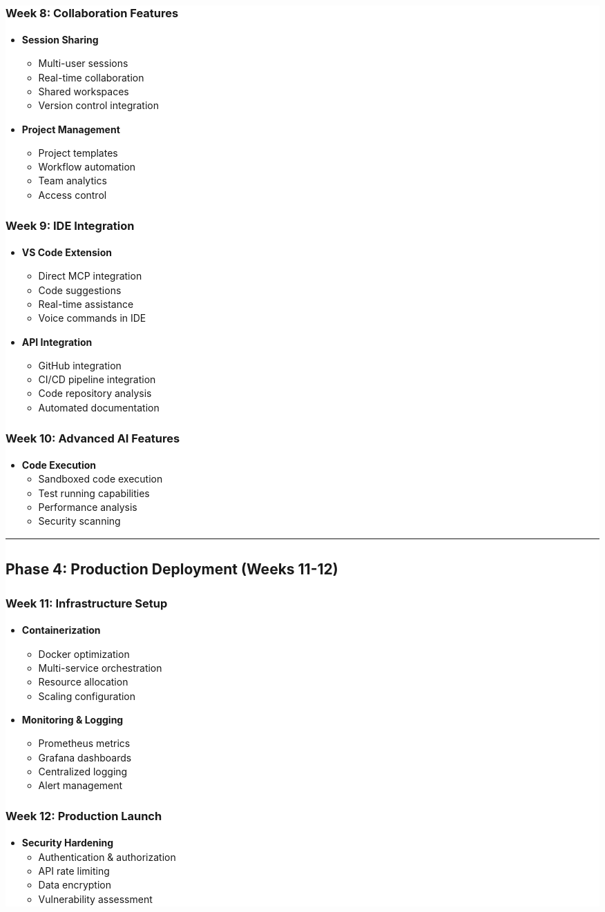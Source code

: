 ### **Week 8: Collaboration Features**
- **Session Sharing**
  - Multi-user sessions
  - Real-time collaboration
  - Shared workspaces
  - Version control integration

- **Project Management**
  - Project templates
  - Workflow automation
  - Team analytics
  - Access control

### **Week 9: IDE Integration**
- **VS Code Extension**
  - Direct MCP integration
  - Code suggestions
  - Real-time assistance
  - Voice commands in IDE

- **API Integration**
  - GitHub integration
  - CI/CD pipeline integration
  - Code repository analysis
  - Automated documentation

### **Week 10: Advanced AI Features**
- **Code Execution**
  - Sandboxed code execution
  - Test running capabilities
  - Performance analysis
  - Security scanning

---

## **Phase 4: Production Deployment (Weeks 11-12)**

### **Week 11: Infrastructure Setup**
- **Containerization**
  - Docker optimization
  - Multi-service orchestration
  - Resource allocation
  - Scaling configuration

- **Monitoring & Logging**
  - Prometheus metrics
  - Grafana dashboards
  - Centralized logging
  - Alert management

### **Week 12: Production Launch**
- **Security Hardening**
  - Authentication & authorization
  - API rate limiting
  - Data encryption
  - Vulnerability assessment
